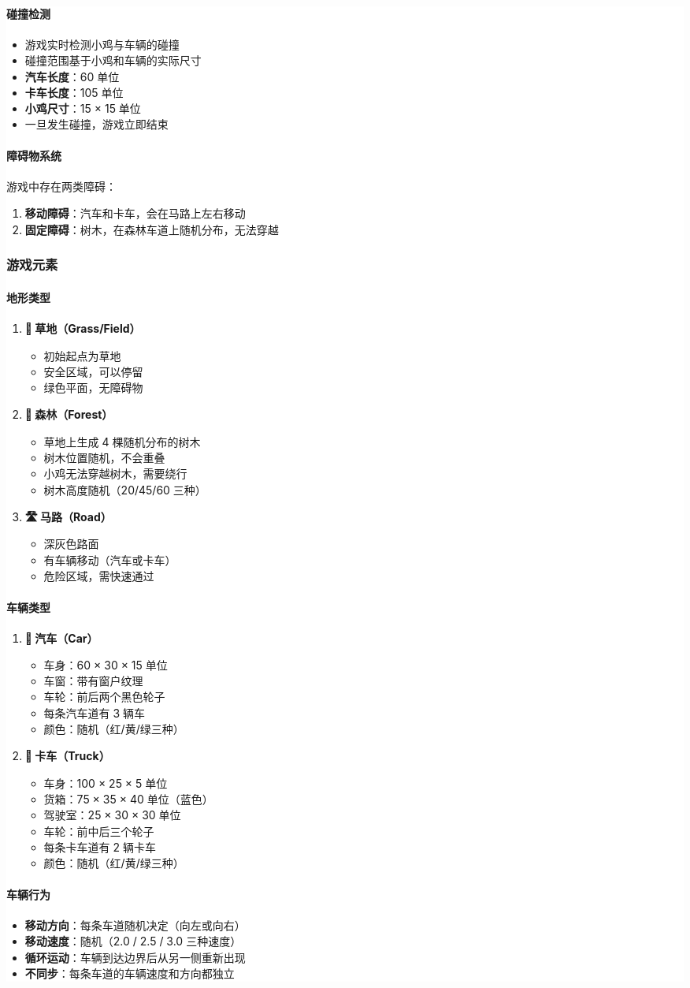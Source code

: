 #### 碰撞检测
- 游戏实时检测小鸡与车辆的碰撞
- 碰撞范围基于小鸡和车辆的实际尺寸
- **汽车长度**：60 单位
- **卡车长度**：105 单位
- **小鸡尺寸**：15 × 15 单位
- 一旦发生碰撞，游戏立即结束

#### 障碍物系统
游戏中存在两类障碍：
1. **移动障碍**：汽车和卡车，会在马路上左右移动
2. **固定障碍**：树木，在森林车道上随机分布，无法穿越

### 游戏元素

#### 地形类型
1. **🌿 草地（Grass/Field）**
   - 初始起点为草地
   - 安全区域，可以停留
   - 绿色平面，无障碍物

2. **🌳 森林（Forest）**
   - 草地上生成 4 棵随机分布的树木
   - 树木位置随机，不会重叠
   - 小鸡无法穿越树木，需要绕行
   - 树木高度随机（20/45/60 三种）

3. **🛣️ 马路（Road）**
   - 深灰色路面
   - 有车辆移动（汽车或卡车）
   - 危险区域，需快速通过

#### 车辆类型

1. **🚗 汽车（Car）**
   - 车身：60 × 30 × 15 单位
   - 车窗：带有窗户纹理
   - 车轮：前后两个黑色轮子
   - 每条汽车道有 3 辆车
   - 颜色：随机（红/黄/绿三种）

2. **🚚 卡车（Truck）**
   - 车身：100 × 25 × 5 单位
   - 货箱：75 × 35 × 40 单位（蓝色）
   - 驾驶室：25 × 30 × 30 单位
   - 车轮：前中后三个轮子
   - 每条卡车道有 2 辆卡车
   - 颜色：随机（红/黄/绿三种）

#### 车辆行为
- **移动方向**：每条车道随机决定（向左或向右）
- **移动速度**：随机（2.0 / 2.5 / 3.0 三种速度）
- **循环运动**：车辆到达边界后从另一侧重新出现
- **不同步**：每条车道的车辆速度和方向都独立
